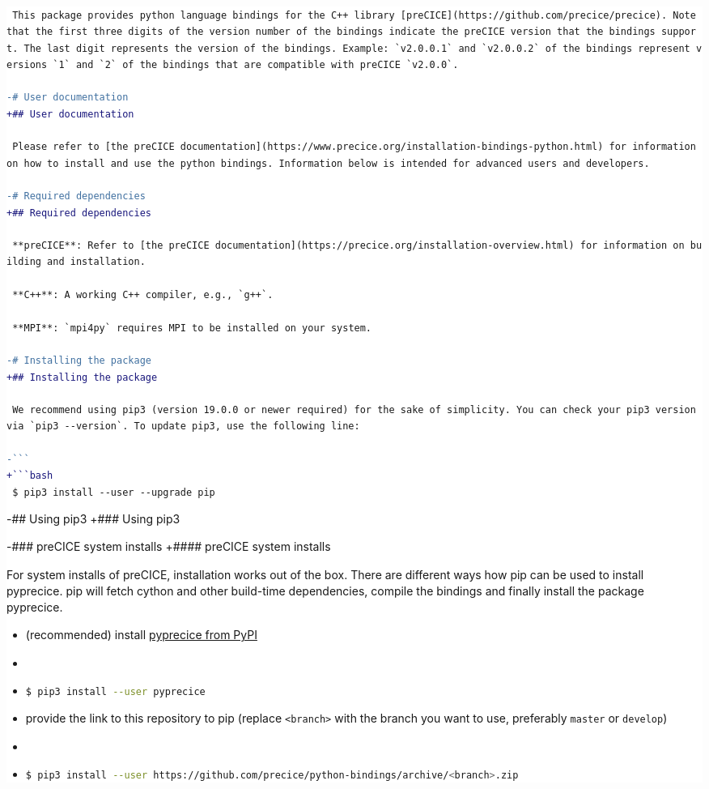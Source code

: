 ```diff
 This package provides python language bindings for the C++ library [preCICE](https://github.com/precice/precice). Note that the first three digits of the version number of the bindings indicate the preCICE version that the bindings support. The last digit represents the version of the bindings. Example: `v2.0.0.1` and `v2.0.0.2` of the bindings represent versions `1` and `2` of the bindings that are compatible with preCICE `v2.0.0`.
 
-# User documentation
+## User documentation
 
 Please refer to [the preCICE documentation](https://www.precice.org/installation-bindings-python.html) for information on how to install and use the python bindings. Information below is intended for advanced users and developers.
 
-# Required dependencies
+## Required dependencies
 
 **preCICE**: Refer to [the preCICE documentation](https://precice.org/installation-overview.html) for information on building and installation.
 
 **C++**: A working C++ compiler, e.g., `g++`.
 
 **MPI**: `mpi4py` requires MPI to be installed on your system.
 
-# Installing the package
+## Installing the package
 
 We recommend using pip3 (version 19.0.0 or newer required) for the sake of simplicity. You can check your pip3 version via `pip3 --version`. To update pip3, use the following line:
 
-```
+```bash
 $ pip3 install --user --upgrade pip
 ```
 
-## Using pip3
+### Using pip3
 
-### preCICE system installs
+#### preCICE system installs
 
 For system installs of preCICE, installation works out of the box. There are different ways how pip can be used to install pyprecice. pip will fetch cython and other build-time dependencies, compile the bindings and finally install the package pyprecice.
 
 * (recommended) install [pyprecice from PyPI](https://pypi.org/project/pyprecice/)
 
-  ```
+  ```bash
   $ pip3 install --user pyprecice
   ```
 
 * provide the link to this repository to pip (replace `<branch>` with the branch you want to use, preferably `master` or `develop`)
 
-  ```
+  ```bash
   $ pip3 install --user https://github.com/precice/python-bindings/archive/<branch>.zip
   ```
 